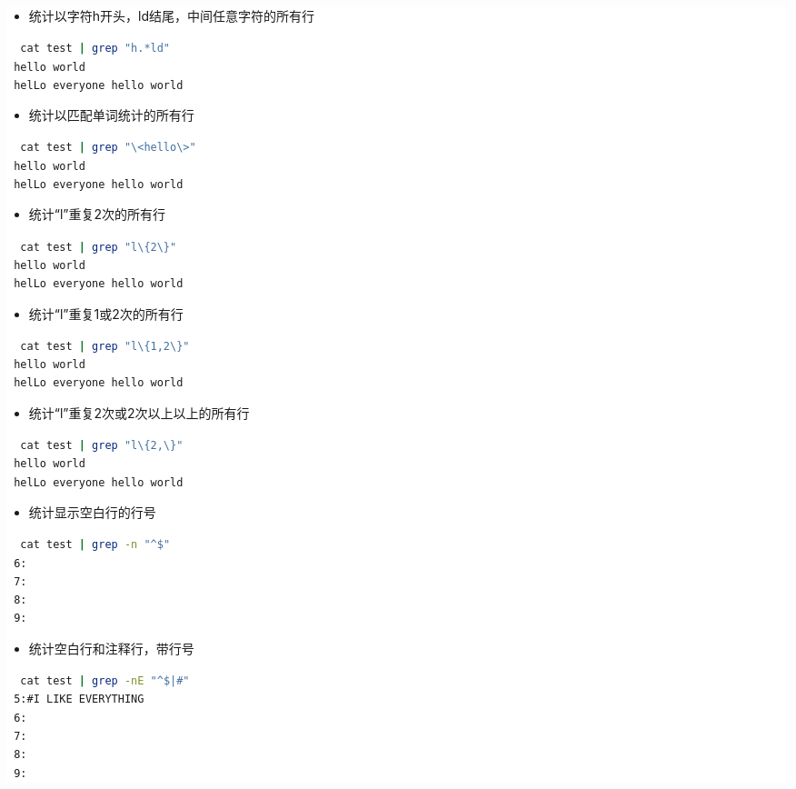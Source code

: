     

* 统计以字符h开头，ld结尾，中间任意字符的所有行
```sh
  cat test | grep "h.*ld"
 hello world 
 helLo everyone hello world
```

    

* 统计以匹配单词统计的所有行
```sh
  cat test | grep "\<hello\>"
 hello world 
 helLo everyone hello world
```

    

* 统计“l”重复2次的所有行
```sh
  cat test | grep "l\{2\}"
 hello world 
 helLo everyone hello world
```

    

* 统计“l”重复1或2次的所有行
```sh
  cat test | grep "l\{1,2\}"
 hello world 
 helLo everyone hello world
```

    

* 统计“l”重复2次或2次以上以上的所有行
```sh
  cat test | grep "l\{2,\}"
 hello world 
 helLo everyone hello world
```

    

* 统计显示空白行的行号
```sh
  cat test | grep -n "^$"
 6:
 7:
 8:
 9:
```

    

* 统计空白行和注释行，带行号
```sh
  cat test | grep -nE "^$|#"
 5:#I LIKE EVERYTHING
 6:
 7:
 8:
 9:
```
